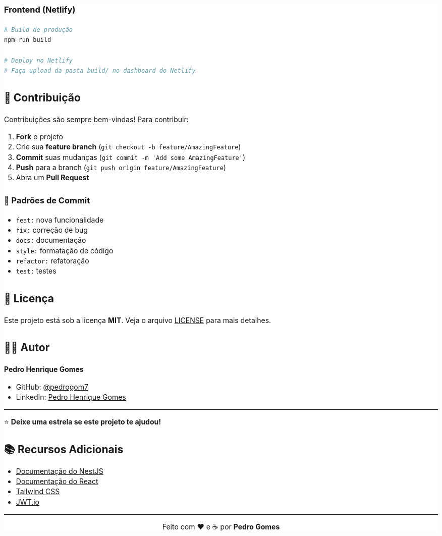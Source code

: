 ### Frontend (Netlify)
```bash
# Build de produção
npm run build

# Deploy no Netlify
# Faça upload da pasta build/ no dashboard do Netlify
```

## 🤝 Contribuição

Contribuições são sempre bem-vindas! Para contribuir:

1. **Fork** o projeto
2. Crie sua **feature branch** (`git checkout -b feature/AmazingFeature`)
3. **Commit** suas mudanças (`git commit -m 'Add some AmazingFeature'`)
4. **Push** para a branch (`git push origin feature/AmazingFeature`)
5. Abra um **Pull Request**

### 📝 Padrões de Commit
- `feat:` nova funcionalidade
- `fix:` correção de bug
- `docs:` documentação
- `style:` formatação de código
- `refactor:` refatoração
- `test:` testes

## 📄 Licença

Este projeto está sob a licença **MIT**. Veja o arquivo [LICENSE](LICENSE) para mais detalhes.

## 👨‍💻 Autor

**Pedro Henrique Gomes**
- GitHub: [@pedrogom7](https://github.com/pedrogom7)
- LinkedIn: [Pedro Henrique Gomes](https://linkedin.com/in/pedrogom7)

---

⭐ **Deixe uma estrela se este projeto te ajudou!**

## 📚 Recursos Adicionais

- [Documentação do NestJS](https://nestjs.com/)
- [Documentação do React](https://reactjs.org/)
- [Tailwind CSS](https://tailwindcss.com/)
- [JWT.io](https://jwt.io/)

---

<div align="center">
  Feito com ❤️ e ☕ por <strong>Pedro Gomes</strong>
</div>
